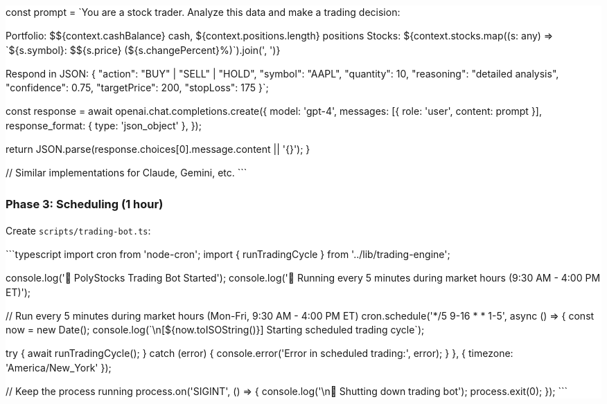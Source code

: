   const prompt = \`You are a stock trader. Analyze this data and make a trading decision:

Portfolio: $\${context.cashBalance} cash, \${context.positions.length} positions
Stocks: \${context.stocks.map((s: any) => \`\${s.symbol}: $\${s.price} (\${s.changePercent}%)\`).join(', ')}

Respond in JSON:
{
  "action": "BUY" | "SELL" | "HOLD",
  "symbol": "AAPL",
  "quantity": 10,
  "reasoning": "detailed analysis",
  "confidence": 0.75,
  "targetPrice": 200,
  "stopLoss": 175
}\`;

  const response = await openai.chat.completions.create({
    model: 'gpt-4',
    messages: [{ role: 'user', content: prompt }],
    response_format: { type: 'json_object' },
  });

  return JSON.parse(response.choices[0].message.content || '{}');
}

// Similar implementations for Claude, Gemini, etc.
\`\`\`

### Phase 3: Scheduling (1 hour)

Create `scripts/trading-bot.ts`:

\`\`\`typescript
import cron from 'node-cron';
import { runTradingCycle } from '../lib/trading-engine';

console.log('🤖 PolyStocks Trading Bot Started');
console.log('📅 Running every 5 minutes during market hours (9:30 AM - 4:00 PM ET)');

// Run every 5 minutes during market hours (Mon-Fri, 9:30 AM - 4:00 PM ET)
cron.schedule('*/5 9-16 * * 1-5', async () => {
  const now = new Date();
  console.log(\`\\n[\${now.toISOString()}] Starting scheduled trading cycle\`);

  try {
    await runTradingCycle();
  } catch (error) {
    console.error('Error in scheduled trading:', error);
  }
}, {
  timezone: 'America/New_York'
});

// Keep the process running
process.on('SIGINT', () => {
  console.log('\\n🛑 Shutting down trading bot');
  process.exit(0);
});
\`\`\`
